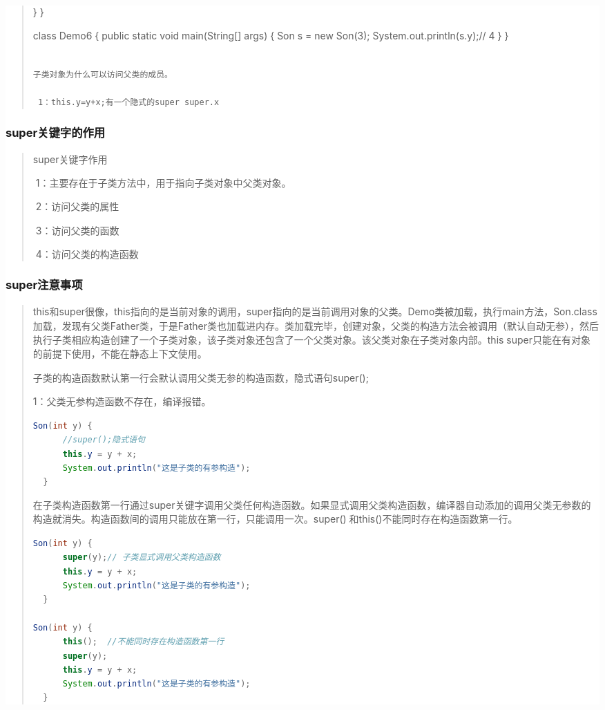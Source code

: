 > 	}
> }
>
> class Demo6 {
> 	public static void main(String[] args) {
> 		Son s = new Son(3);
> 		System.out.println(s.y);// 4
> 	}
> }
> ```
>
> 子类对象为什么可以访问父类的成员。
>
> ​	1：this.y=y+x;有一个隐式的super super.x

### super关键字的作用

> super关键字作用
>
> ​	1：主要存在于子类方法中，用于指向子类对象中父类对象。
>
> ​	2：访问父类的属性
>
> ​	3：访问父类的函数
>
> ​	4：访问父类的构造函数

### super注意事项

> this和super很像，this指向的是当前对象的调用，super指向的是当前调用对象的父类。Demo类被加载，执行main方法，Son.class加载，发现有父类Father类，于是Father类也加载进内存。类加载完毕，创建对象，父类的构造方法会被调用（默认自动无参），然后执行子类相应构造创建了一个子类对象，该子类对象还包含了一个父类对象。该父类对象在子类对象内部。this super只能在有对象的前提下使用，不能在静态上下文使用。
>
> 子类的构造函数默认第一行会默认调用父类无参的构造函数，隐式语句super();
>
> 1：父类无参构造函数不存在，编译报错。
>
> ```java
> Son(int y) {
> 		//super();隐式语句
> 		this.y = y + x;
> 		System.out.println("这是子类的有参构造");
> 	}
> ```
>
> 在子类构造函数第一行通过super关键字调用父类任何构造函数。如果显式调用父类构造函数，编译器自动添加的调用父类无参数的构造就消失。构造函数间的调用只能放在第一行，只能调用一次。super() 和this()不能同时存在构造函数第一行。
>
> ```java
> Son(int y) {
> 		super(y);// 子类显式调用父类构造函数
> 		this.y = y + x;
> 		System.out.println("这是子类的有参构造");
> 	}
>
> Son(int y) {
> 		this();  //不能同时存在构造函数第一行  
> 		super(y);
> 		this.y = y + x;
> 		System.out.println("这是子类的有参构造");
> 	}
> ```
>
> 